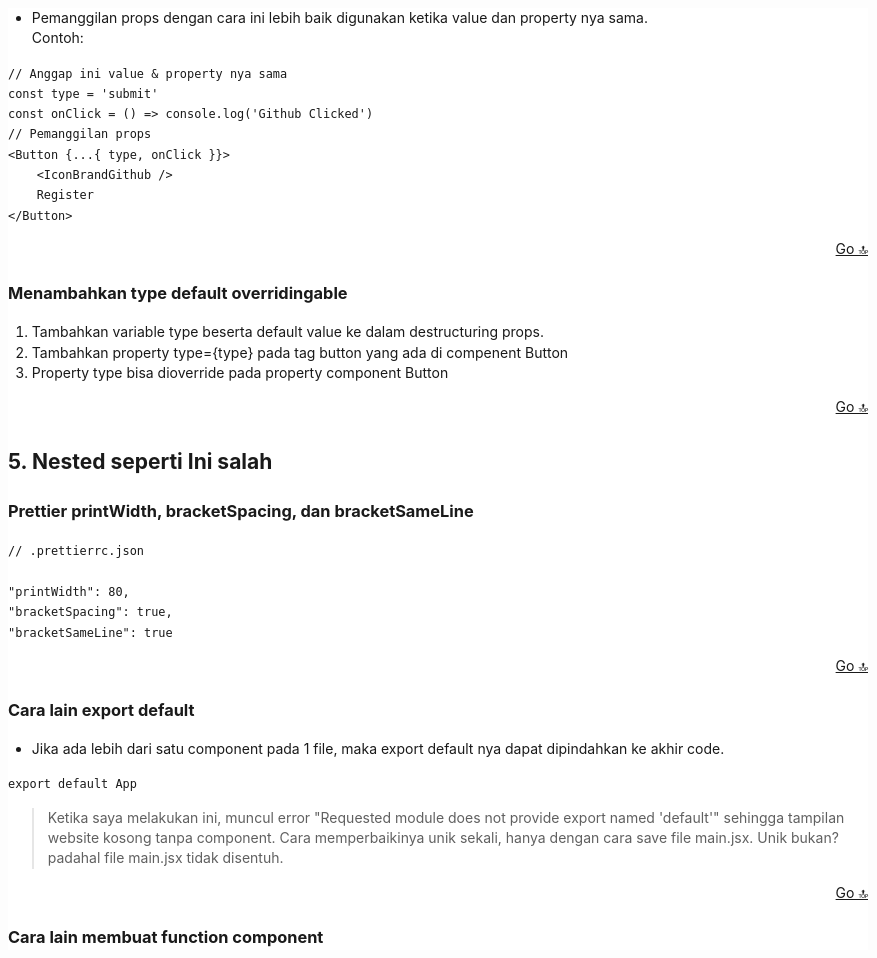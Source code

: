 - Pemanggilan props dengan cara ini lebih baik digunakan ketika value dan property nya sama. <br> Contoh:

```
// Anggap ini value & property nya sama
const type = 'submit'
const onClick = () => console.log('Github Clicked')
// Pemanggilan props
<Button {...{ type, onClick }}>
    <IconBrandGithub />
    Register
</Button>
```

<p align="right"><a href="#catatanrangkumanku-saat-belajar">Go 🔝</a></p>

### Menambahkan type default overridingable

1. Tambahkan variable type beserta default value ke dalam destructuring props.
1. Tambahkan property type={type} pada tag button yang ada di compenent Button
1. Property type bisa dioverride pada property component Button

<p align="right"><a href="#catatanrangkumanku-saat-belajar">Go 🔝</a></p>

## 5. Nested seperti Ini salah

### Prettier printWidth, bracketSpacing, dan bracketSameLine

```
// .prettierrc.json

"printWidth": 80,
"bracketSpacing": true,
"bracketSameLine": true
```

<p align="right"><a href="#catatanrangkumanku-saat-belajar">Go 🔝</a></p>

### Cara lain export default

- Jika ada lebih dari satu component pada 1 file, maka export default nya dapat dipindahkan ke akhir code.

```
export default App
```

> Ketika saya melakukan ini, muncul error "Requested module does not provide export named 'default'" sehingga tampilan website kosong tanpa component. Cara memperbaikinya unik sekali, hanya dengan cara save file main.jsx. Unik bukan? padahal file main.jsx tidak disentuh.

<p align="right"><a href="#catatanrangkumanku-saat-belajar">Go 🔝</a></p>

### Cara lain membuat function component
